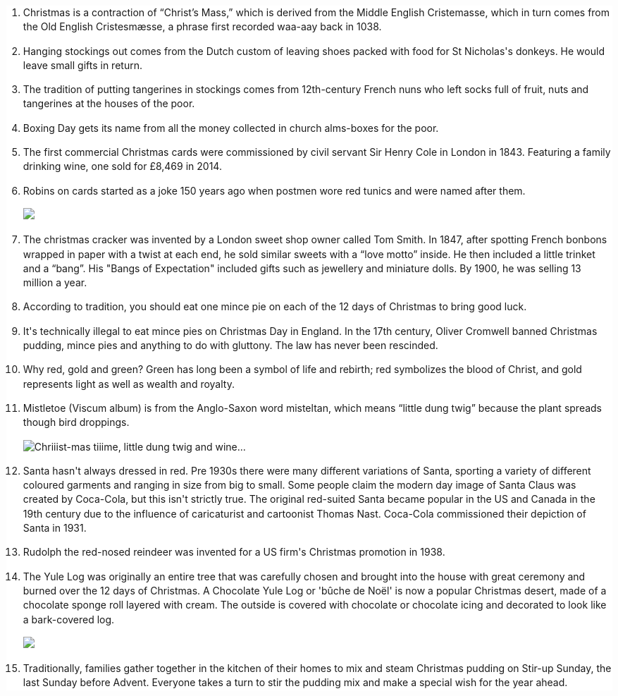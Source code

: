 1. Christmas is a contraction of “Christ’s Mass,” which is derived from the Middle English Cristemasse, which in turn comes from the Old English Cristesmæsse, a phrase first recorded waa-aay back in 1038.

2. Hanging stockings out comes from the Dutch custom of leaving shoes packed with food for St Nicholas's donkeys. He would leave small gifts in return.

3. The tradition of putting tangerines in stockings comes from 12th-century French nuns who left socks full of fruit, nuts and tangerines at the houses of the poor.

4. Boxing Day gets its name from all the money collected in church alms-boxes for the poor.

5. The first commercial Christmas cards were commissioned by civil servant Sir Henry Cole in London in 1843. Featuring a family drinking wine, one sold for £8,469 in 2014.

6. Robins on cards started as a joke 150 years ago when postmen wore red tunics and were named after them.

    ![](images/blog/christmas_robin.jpg)

7. The christmas cracker was invented by a London sweet shop owner called Tom Smith. In 1847, after spotting French bonbons wrapped in paper with a twist at each end, he sold similar sweets with a “love motto” inside. He then included a little trinket and a “bang”. His "Bangs of Expectation" included gifts such as jewellery and miniature dolls. By 1900, he was selling 13 million a year.

8. According to tradition, you should eat one mince pie on each of the 12 days of Christmas to bring good luck.

9. It's technically illegal to eat mince pies on Christmas Day in England. In the 17th century, Oliver Cromwell banned Christmas pudding, mince pies and anything to do with gluttony. The law has never been rescinded.

10. Why red, gold and green? Green has long been a symbol of life and rebirth; red symbolizes the blood of Christ, and gold represents light as well as wealth and royalty.

11. Mistletoe (Viscum album) is from the Anglo-Saxon word misteltan, which means “little dung twig” because the plant spreads though bird droppings.

    ![](images/blog/cliff-christmas.jpg "Chriiist-mas tiiime, little dung twig and wine...")

12. Santa hasn't always dressed in red. Pre 1930s there were many different variations of Santa, sporting a variety of different coloured garments and ranging in size from big to small. Some people claim the modern day image of Santa Claus was created by Coca-Cola, but this isn't strictly true. The original red-suited Santa became popular in the US and Canada in the 19th century due to the influence of caricaturist and cartoonist Thomas Nast. Coca-Cola commissioned their depiction of Santa in 1931.

13. Rudolph the red-nosed reindeer was invented for a US firm's Christmas promotion in 1938.

14. The Yule Log was originally an entire tree that was carefully chosen and brought into the house with great ceremony and burned over the 12 days of Christmas.  A Chocolate Yule Log or 'bûche de Noël' is now a popular Christmas desert, made of a chocolate sponge roll layered with cream. The outside is covered with chocolate or chocolate icing and decorated to look like a bark-covered log.

    ![](images/blog/yule-log.jpg)

15. Traditionally, families gather together in the kitchen of their homes to mix and steam Christmas pudding on Stir-up Sunday, the last Sunday before Advent. Everyone takes a turn to stir the pudding mix and make a special wish for the year ahead.

